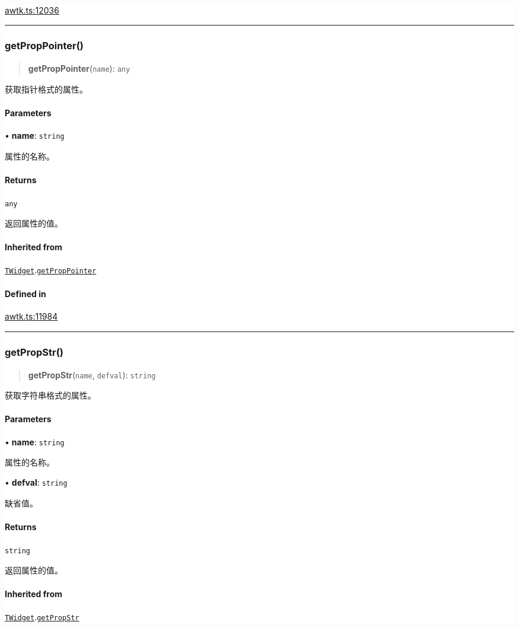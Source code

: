 [awtk.ts:12036](https://github.com/zlgopen/awtk-binding/blob/f59cb588237dd9223284af0eed269ac285d66f8b/tools/code_gen/js/output/awtk.ts#L12036)

***

### getPropPointer()

> **getPropPointer**(`name`): `any`

获取指针格式的属性。

#### Parameters

• **name**: `string`

属性的名称。

#### Returns

`any`

返回属性的值。

#### Inherited from

[`TWidget`](TWidget.md).[`getPropPointer`](TWidget.md#getproppointer)

#### Defined in

[awtk.ts:11984](https://github.com/zlgopen/awtk-binding/blob/f59cb588237dd9223284af0eed269ac285d66f8b/tools/code_gen/js/output/awtk.ts#L11984)

***

### getPropStr()

> **getPropStr**(`name`, `defval`): `string`

获取字符串格式的属性。

#### Parameters

• **name**: `string`

属性的名称。

• **defval**: `string`

缺省值。

#### Returns

`string`

返回属性的值。

#### Inherited from

[`TWidget`](TWidget.md).[`getPropStr`](TWidget.md#getpropstr)

